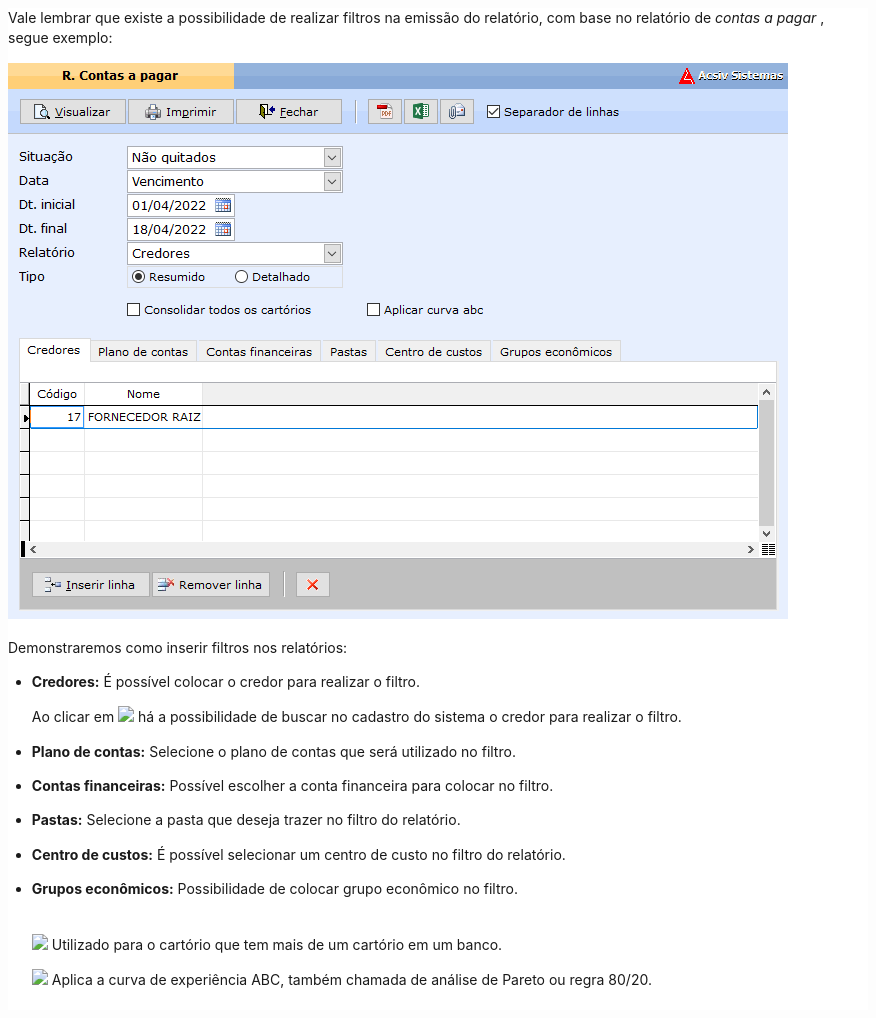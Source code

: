 Vale lembrar que existe a possibilidade de realizar filtros na emissão do relatório, com base no relatório de <i>contas a pagar</i> , segue exemplo: 

<img src="https://github.com/gislenetavaresacsiv/teste/blob/main/Novas_Imagens/25_Relatorios_2.PNG" />

Demonstraremos como inserir filtros nos relatórios:

* **Credores:** É possível colocar o credor para realizar o filtro.

  Ao clicar em <img src="https://github.com/gislenetavaresacsiv/teste/blob/main/bot%C3%B5es/Botao_Inserir_linha_filtro_relatorio.PNG" /> há a possibilidade de buscar no cadastro do sistema o credor para realizar o filtro.

* **Plano de contas:** Selecione o plano de contas que será utilizado no filtro.

* **Contas financeiras:** Possível escolher a conta financeira para colocar no filtro.

* **Pastas:** Selecione a pasta que deseja trazer no filtro do relatório.

* **Centro de custos:** É possível selecionar um centro de custo no filtro do relatório.

* **Grupos econômicos:**  Possibilidade de colocar grupo econômico no filtro.
<br></br>

  <img src="https://github.com/gislenetavaresacsiv/teste/blob/main/bot%C3%B5es/ConsolidarCartorios.PNG" /> Utilizado para o cartório que tem mais de um cartório em um banco.

  <img src="https://github.com/gislenetavaresacsiv/teste/blob/main/bot%C3%B5es/R.Contas_Pagar_Curva.PNG" /> Aplica a curva de experiência ABC, também chamada de análise de Pareto ou regra 80/20.
  <br></br>
